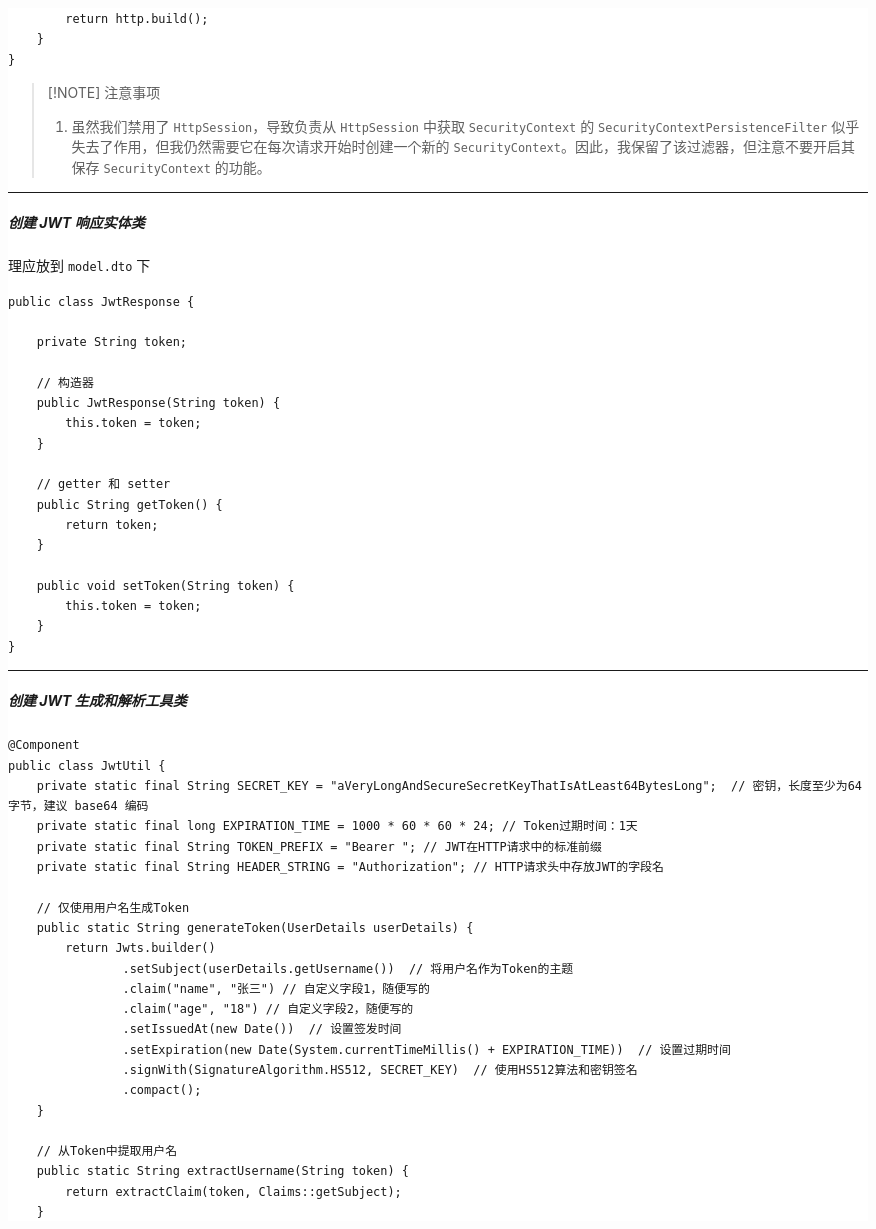```
        return http.build();
    }
}
```

> [!NOTE] 注意事项
> 1. 虽然我们禁用了 `HttpSession`，导致负责从 `HttpSession` 中获取 `SecurityContext` 的 `SecurityContextPersistenceFilter` 似乎失去了作用，但我仍然需要它在每次请求开始时创建一个新的 `SecurityContext`。因此，我保留了该过滤器，但注意不要开启其保存 `SecurityContext` 的功能。

----

##### 创建 JWT 响应实体类

理应放到 `model.dto` 下
```
public class JwtResponse {

    private String token;

    // 构造器
    public JwtResponse(String token) {
        this.token = token;
    }

    // getter 和 setter
    public String getToken() {
        return token;
    }

    public void setToken(String token) {
        this.token = token;
    }
}
```

---


##### 创建 JWT 生成和解析工具类

```
@Component
public class JwtUtil {
    private static final String SECRET_KEY = "aVeryLongAndSecureSecretKeyThatIsAtLeast64BytesLong";  // 密钥，长度至少为64字节，建议 base64 编码
    private static final long EXPIRATION_TIME = 1000 * 60 * 60 * 24; // Token过期时间：1天
    private static final String TOKEN_PREFIX = "Bearer "; // JWT在HTTP请求中的标准前缀
    private static final String HEADER_STRING = "Authorization"; // HTTP请求头中存放JWT的字段名

    // 仅使用用户名生成Token
    public static String generateToken(UserDetails userDetails) {
        return Jwts.builder()
                .setSubject(userDetails.getUsername())  // 将用户名作为Token的主题
				.claim("name", "张三") // 自定义字段1，随便写的
	            .claim("age", "18") // 自定义字段2，随便写的
                .setIssuedAt(new Date())  // 设置签发时间
                .setExpiration(new Date(System.currentTimeMillis() + EXPIRATION_TIME))  // 设置过期时间
                .signWith(SignatureAlgorithm.HS512, SECRET_KEY)  // 使用HS512算法和密钥签名
                .compact();
    }

    // 从Token中提取用户名
    public static String extractUsername(String token) {
        return extractClaim(token, Claims::getSubject);
    }

```